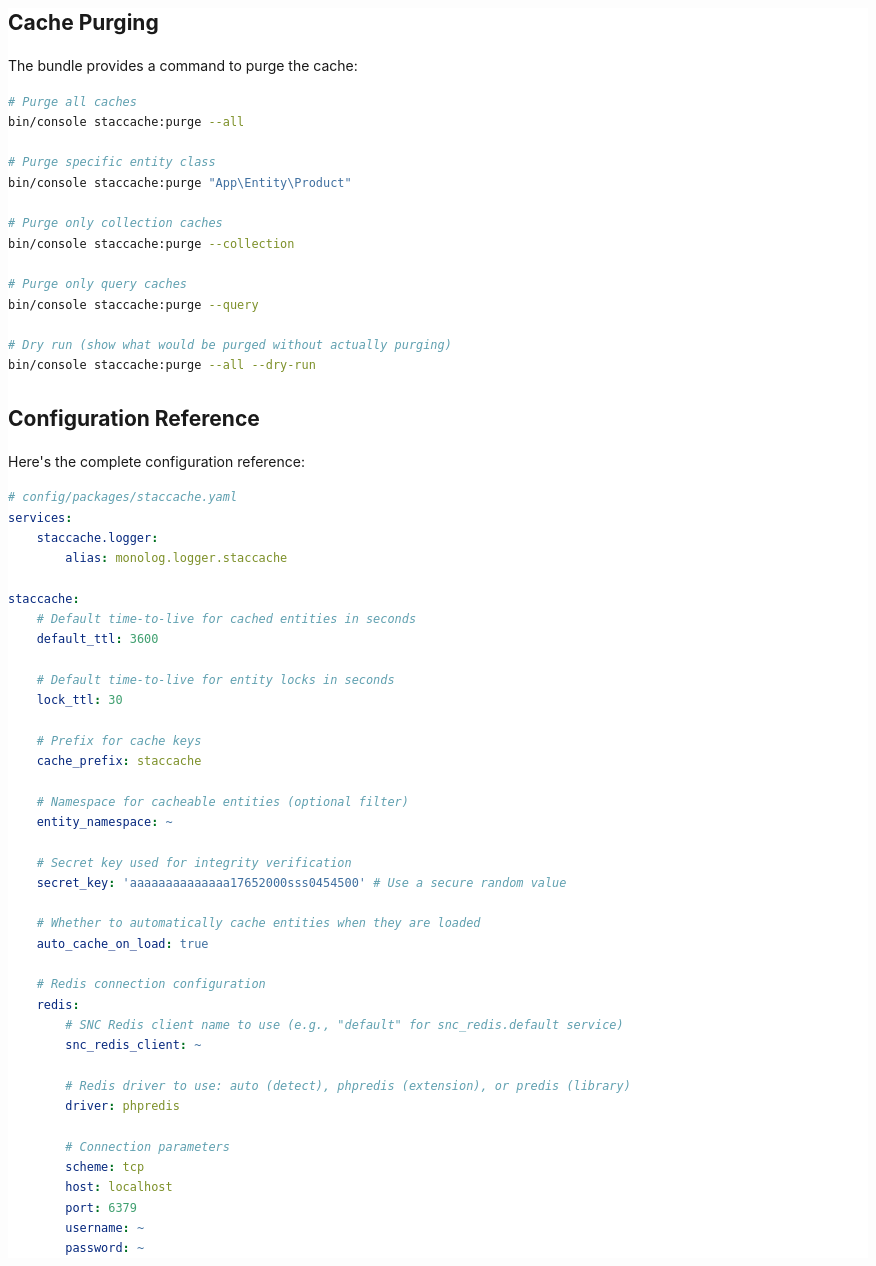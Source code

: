 ## Cache Purging

The bundle provides a command to purge the cache:

```bash
# Purge all caches
bin/console staccache:purge --all

# Purge specific entity class
bin/console staccache:purge "App\Entity\Product"

# Purge only collection caches
bin/console staccache:purge --collection

# Purge only query caches
bin/console staccache:purge --query

# Dry run (show what would be purged without actually purging)
bin/console staccache:purge --all --dry-run
```

## Configuration Reference

Here's the complete configuration reference:

```yaml
# config/packages/staccache.yaml
services:
    staccache.logger:
        alias: monolog.logger.staccache

staccache:
    # Default time-to-live for cached entities in seconds
    default_ttl: 3600

    # Default time-to-live for entity locks in seconds
    lock_ttl: 30

    # Prefix for cache keys
    cache_prefix: staccache

    # Namespace for cacheable entities (optional filter)
    entity_namespace: ~

    # Secret key used for integrity verification
    secret_key: 'aaaaaaaaaaaaaa17652000sss0454500' # Use a secure random value

    # Whether to automatically cache entities when they are loaded
    auto_cache_on_load: true

    # Redis connection configuration
    redis:
        # SNC Redis client name to use (e.g., "default" for snc_redis.default service)
        snc_redis_client: ~

        # Redis driver to use: auto (detect), phpredis (extension), or predis (library)
        driver: phpredis

        # Connection parameters
        scheme: tcp
        host: localhost
        port: 6379
        username: ~
        password: ~
```